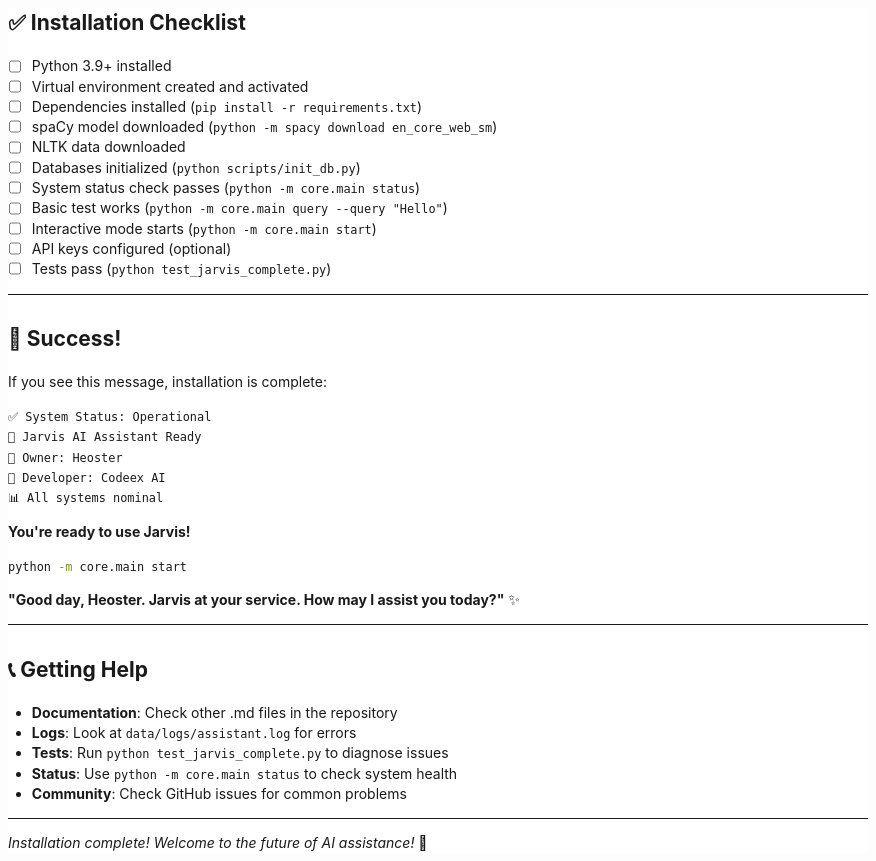 
## ✅ Installation Checklist

- [ ] Python 3.9+ installed
- [ ] Virtual environment created and activated
- [ ] Dependencies installed (`pip install -r requirements.txt`)
- [ ] spaCy model downloaded (`python -m spacy download en_core_web_sm`)
- [ ] NLTK data downloaded
- [ ] Databases initialized (`python scripts/init_db.py`)
- [ ] System status check passes (`python -m core.main status`)
- [ ] Basic test works (`python -m core.main query --query "Hello"`)
- [ ] Interactive mode starts (`python -m core.main start`)
- [ ] API keys configured (optional)
- [ ] Tests pass (`python test_jarvis_complete.py`)

---

## 🎉 Success!

If you see this message, installation is complete:

```
✅ System Status: Operational
🤖 Jarvis AI Assistant Ready
👤 Owner: Heoster
🏢 Developer: Codeex AI
📊 All systems nominal
```

**You're ready to use Jarvis!**

```bash
python -m core.main start
```

**"Good day, Heoster. Jarvis at your service. How may I assist you today?"** ✨

---

## 📞 Getting Help

- **Documentation**: Check other .md files in the repository
- **Logs**: Look at `data/logs/assistant.log` for errors
- **Tests**: Run `python test_jarvis_complete.py` to diagnose issues
- **Status**: Use `python -m core.main status` to check system health
- **Community**: Check GitHub issues for common problems

---

*Installation complete! Welcome to the future of AI assistance!* 🚀